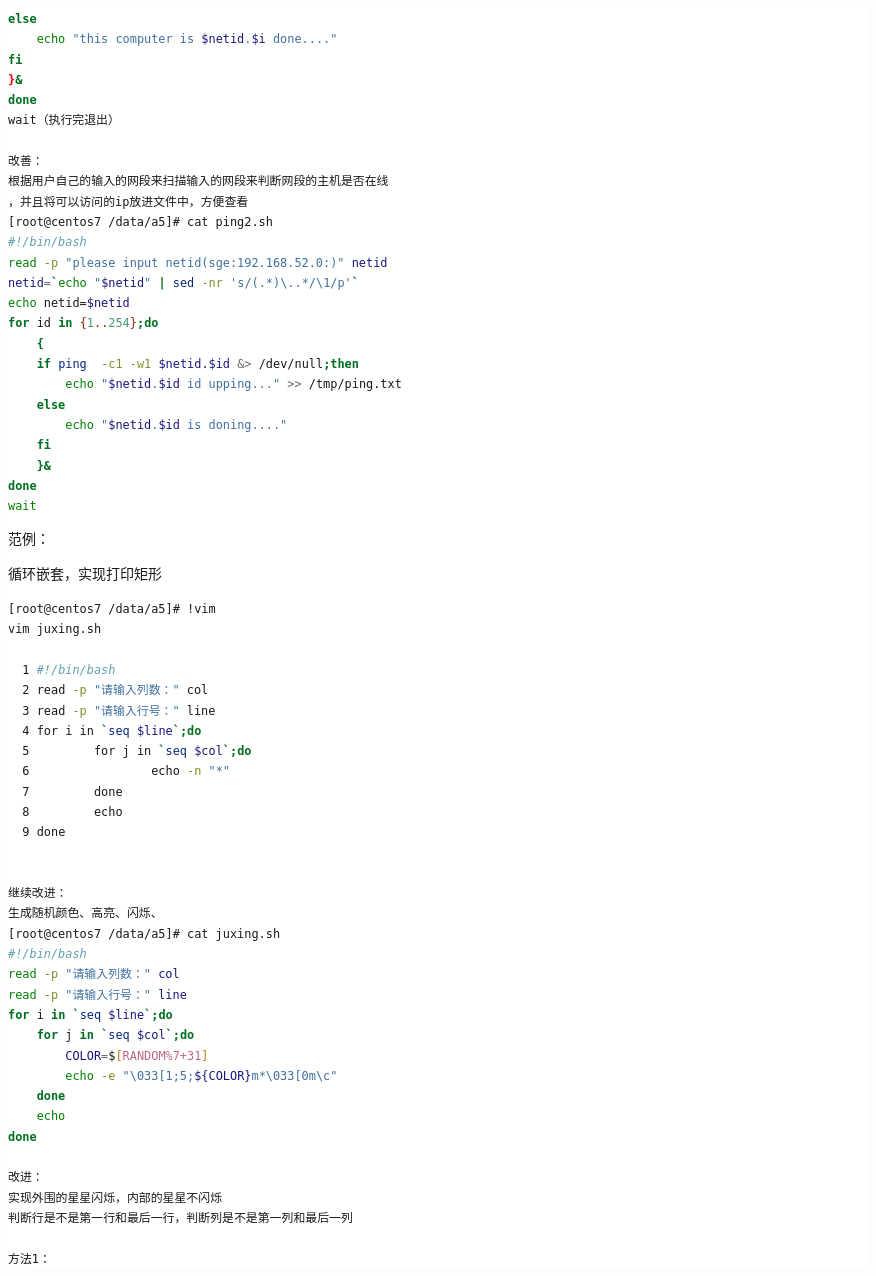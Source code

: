 ```bash
else 
	echo "this computer is $netid.$i done...."
fi
}&
done
wait（执行完退出）

改善：
根据用户自己的输入的网段来扫描输入的网段来判断网段的主机是否在线
，并且将可以访问的ip放进文件中，方便查看
[root@centos7 /data/a5]# cat ping2.sh 
#!/bin/bash
read -p "please input netid(sge:192.168.52.0:)" netid
netid=`echo "$netid" | sed -nr 's/(.*)\..*/\1/p'`
echo netid=$netid
for id in {1..254};do 
	{
	if ping  -c1 -w1 $netid.$id &> /dev/null;then
		echo "$netid.$id id upping..." >> /tmp/ping.txt
	else
		echo "$netid.$id is doning...."
	fi
	}&
done
wait

```
范例：

循环嵌套，实现打印矩形
```bash
[root@centos7 /data/a5]# !vim
vim juxing.sh

  1 #!/bin/bash
  2 read -p "请输入列数：" col
  3 read -p "请输入行号：" line
  4 for i in `seq $line`;do
  5         for j in `seq $col`;do
  6                 echo -n "*"
  7         done
  8         echo
  9 done


继续改进：
生成随机颜色、高亮、闪烁、
[root@centos7 /data/a5]# cat juxing.sh 
#!/bin/bash
read -p "请输入列数：" col
read -p "请输入行号：" line
for i in `seq $line`;do
	for j in `seq $col`;do
		COLOR=$[RANDOM%7+31]
		echo -e "\033[1;5;${COLOR}m*\033[0m\c"	
	done
	echo
done

改进：
实现外围的星星闪烁，内部的星星不闪烁
判断行是不是第一行和最后一行，判断列是不是第一列和最后一列

方法1：
```